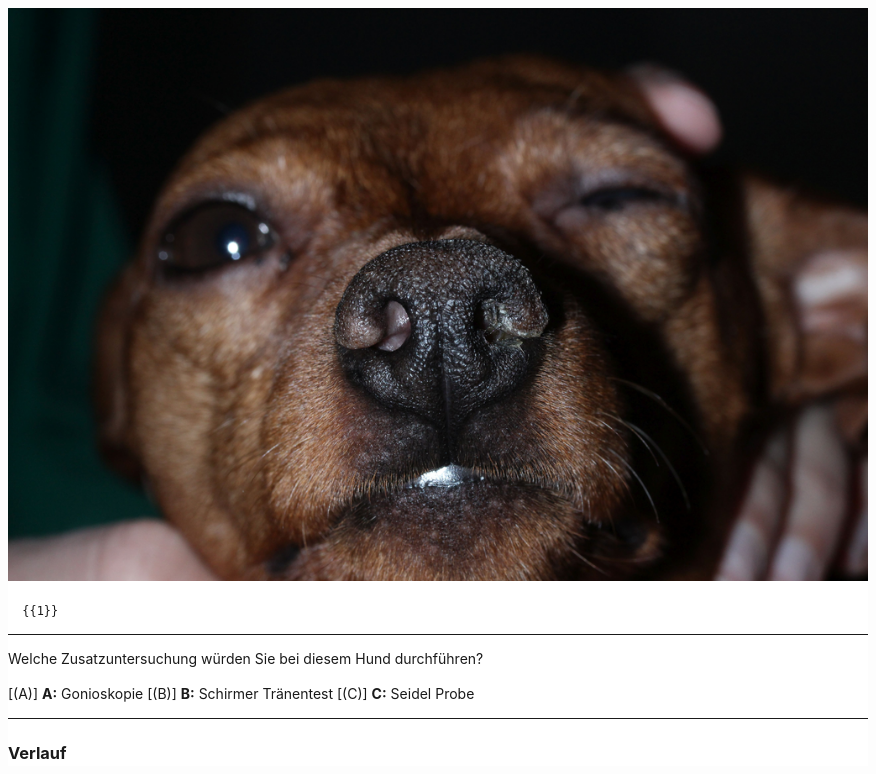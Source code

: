 ![](560848690fa2cc0ebcdd47a8ac1068b1b05252fc.jpg)

      {{1}}
*******************************************************
Welche Zusatzuntersuchung würden Sie bei diesem Hund durchführen?

[(A)] __A:__  Gonioskopie
[(B)] __B:__  Schirmer Tränentest
[(C)] __C:__  Seidel Probe
*******************************************************

### Verlauf
